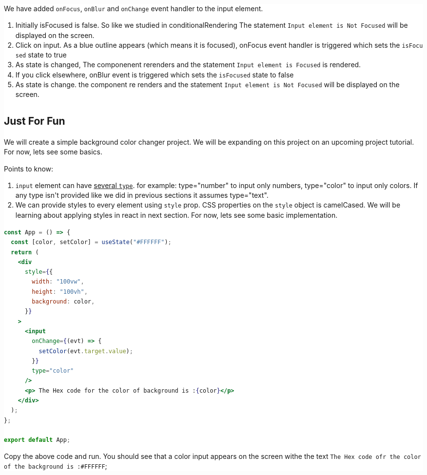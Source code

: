 We have added `onFocus`, `onBlur` and `onChange` event handler to the input element.

1. Initially isFocused is false. So like we studied in conditionalRendering The statement `Input element is Not Focused` will be displayed on the screen.
2. Click on input. As a blue outline appears (which means it is focused), onFocus event handler is triggered which sets the `isFocused` state to true
3. As state is changed, The componenent rerenders and the statement `Input element is Focused` is rendered.
4. If you click elsewhere, onBlur event is triggered which sets the `isFocused` state to false
5. As state is change. the component re renders and the statement `Input element is Not Focused` will be displayed on the screen.

## Just For Fun

We will create a simple background color changer project. We will be expanding on this project on an upcoming project tutorial. For now, lets see some basics.

Points to know:

1. `input` element can have [several `type`](https://www.w3schools.com/html/html_form_input_types.asp). for example: type="number" to input only numbers, type="color" to input only colors. If any type isn't provided like we did in previous sections it assumes type="text".
2. We can provide styles to every element using `style` prop. CSS properties on the `style` object is camelCased. We will be learning about applying styles in react in next section. For now, lets see some basic implementation.

```jsx
const App = () => {
  const [color, setColor] = useState("#FFFFFF");
  return (
    <div
      style={{
        width: "100vw",
        height: "100vh",
        background: color,
      }}
    >
      <input
        onChange={(evt) => {
          setColor(evt.target.value);
        }}
        type="color"
      />
      <p> The Hex code for the color of background is :{color}</p>
    </div>
  );
};

export default App;
```

Copy the above code and run. You should see that a color input appears on the screen withe the text `The Hex code ofr the color of the background is :#FFFFFF`;
